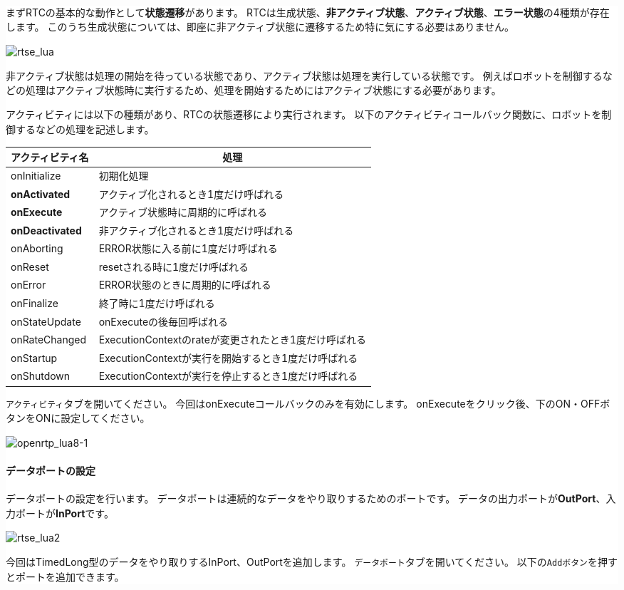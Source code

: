 まずRTCの基本的な動作として**状態遷移**があります。
RTCは生成状態、**非アクティブ状態**、**アクティブ状態**、**エラー状態**の4種類が存在します。
このうち生成状態については、即座に非アクティブ状態に遷移するため特に気にする必要はありません。


![rtse_lua](https://user-images.githubusercontent.com/6216077/37748753-63a05c6a-2dc8-11e8-9e96-272dfb84f60b.png)

非アクティブ状態は処理の開始を待っている状態であり、アクティブ状態は処理を実行している状態です。
例えばロボットを制御するなどの処理はアクティブ状態時に実行するため、処理を開始するためにはアクティブ状態にする必要があります。



アクティビティには以下の種類があり、RTCの状態遷移により実行されます。
以下のアクティビティコールバック関数に、ロボットを制御するなどの処理を記述します。

|アクティビティ名|処理|
|---|---|
|onInitialize|初期化処理|
|**onActivated**|アクティブ化されるとき1度だけ呼ばれる|
|**onExecute**|アクティブ状態時に周期的に呼ばれる|
|**onDeactivated**|非アクティブ化されるとき1度だけ呼ばれる|
|onAborting|ERROR状態に入る前に1度だけ呼ばれる|
|onReset|resetされる時に1度だけ呼ばれる|
|onError|ERROR状態のときに周期的に呼ばれる|
|onFinalize|終了時に1度だけ呼ばれる|
|onStateUpdate|onExecuteの後毎回呼ばれる|
|onRateChanged|ExecutionContextのrateが変更されたとき1度だけ呼ばれる|
|onStartup|ExecutionContextが実行を開始するとき1度だけ呼ばれる|
|onShutdown|ExecutionContextが実行を停止するとき1度だけ呼ばれる|


`アクティビティ`タブを開いてください。
今回はonExecuteコールバックのみを有効にします。
onExecuteをクリック後、下のON・OFFボタンをONに設定してください。

![openrtp_lua8-1](https://user-images.githubusercontent.com/6216077/37707337-2661bfa6-2d46-11e8-9489-3c203ca61601.png)


#### データポートの設定
データポートの設定を行います。
データポートは連続的なデータをやり取りするためのポートです。
データの出力ポートが**OutPort**、入力ポートが**InPort**です。

![rtse_lua2](https://user-images.githubusercontent.com/6216077/37749380-05806f3c-2dcb-11e8-87d0-c1a9f3baa13f.png)

今回はTimedLong型のデータをやり取りするInPort、OutPortを追加します。
`データポート`タブを開いてください。
以下の`Addボタン`を押すとポートを追加できます。
